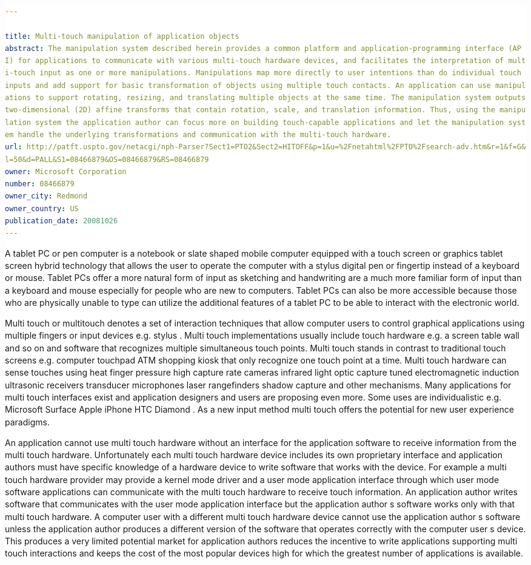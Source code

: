 ```yaml
---

title: Multi-touch manipulation of application objects
abstract: The manipulation system described herein provides a common platform and application-programming interface (API) for applications to communicate with various multi-touch hardware devices, and facilitates the interpretation of multi-touch input as one or more manipulations. Manipulations map more directly to user intentions than do individual touch inputs and add support for basic transformation of objects using multiple touch contacts. An application can use manipulations to support rotating, resizing, and translating multiple objects at the same time. The manipulation system outputs two-dimensional (2D) affine transforms that contain rotation, scale, and translation information. Thus, using the manipulation system the application author can focus more on building touch-capable applications and let the manipulation system handle the underlying transformations and communication with the multi-touch hardware.
url: http://patft.uspto.gov/netacgi/nph-Parser?Sect1=PTO2&Sect2=HITOFF&p=1&u=%2Fnetahtml%2FPTO%2Fsearch-adv.htm&r=1&f=G&l=50&d=PALL&S1=08466879&OS=08466879&RS=08466879
owner: Microsoft Corporation
number: 08466879
owner_city: Redmond
owner_country: US
publication_date: 20081026
---
```

A tablet PC or pen computer is a notebook or slate shaped mobile computer equipped with a touch screen or graphics tablet screen hybrid technology that allows the user to operate the computer with a stylus digital pen or fingertip instead of a keyboard or mouse. Tablet PCs offer a more natural form of input as sketching and handwriting are a much more familiar form of input than a keyboard and mouse especially for people who are new to computers. Tablet PCs can also be more accessible because those who are physically unable to type can utilize the additional features of a tablet PC to be able to interact with the electronic world.

Multi touch or multitouch denotes a set of interaction techniques that allow computer users to control graphical applications using multiple fingers or input devices e.g. stylus . Multi touch implementations usually include touch hardware e.g. a screen table wall and so on and software that recognizes multiple simultaneous touch points. Multi touch stands in contrast to traditional touch screens e.g. computer touchpad ATM shopping kiosk that only recognize one touch point at a time. Multi touch hardware can sense touches using heat finger pressure high capture rate cameras infrared light optic capture tuned electromagnetic induction ultrasonic receivers transducer microphones laser rangefinders shadow capture and other mechanisms. Many applications for multi touch interfaces exist and application designers and users are proposing even more. Some uses are individualistic e.g. Microsoft Surface Apple iPhone HTC Diamond . As a new input method multi touch offers the potential for new user experience paradigms.

An application cannot use multi touch hardware without an interface for the application software to receive information from the multi touch hardware. Unfortunately each multi touch hardware device includes its own proprietary interface and application authors must have specific knowledge of a hardware device to write software that works with the device. For example a multi touch hardware provider may provide a kernel mode driver and a user mode application interface through which user mode software applications can communicate with the multi touch hardware to receive touch information. An application author writes software that communicates with the user mode application interface but the application author s software works only with that multi touch hardware. A computer user with a different multi touch hardware device cannot use the application author s software unless the application author produces a different version of the software that operates correctly with the computer user s device. This produces a very limited potential market for application authors reduces the incentive to write applications supporting multi touch interactions and keeps the cost of the most popular devices high for which the greatest number of applications is available.
